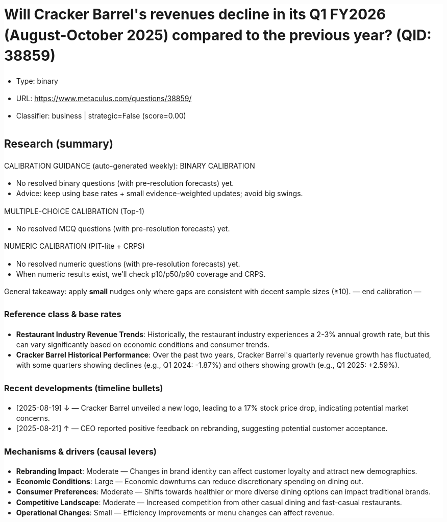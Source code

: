 # Will Cracker Barrel's revenues decline in its Q1 FY2026 (August-October 2025) compared to the previous year? (QID: 38859)

- Type: binary

- URL: https://www.metaculus.com/questions/38859/

- Classifier: business | strategic=False (score=0.00)

## Research (summary)

CALIBRATION GUIDANCE (auto-generated weekly):
BINARY CALIBRATION
- No resolved binary questions (with pre-resolution forecasts) yet.
- Advice: keep using base rates + small evidence-weighted updates; avoid big swings.

MULTIPLE-CHOICE CALIBRATION (Top-1)
- No resolved MCQ questions (with pre-resolution forecasts) yet.

NUMERIC CALIBRATION (PIT-lite + CRPS)
- No resolved numeric questions (with pre-resolution forecasts) yet.
- When numeric results exist, we’ll check p10/p50/p90 coverage and CRPS.

General takeaway: apply **small** nudges only where gaps are consistent with decent sample sizes (≥10).
— end calibration —

### Reference class & base rates
- **Restaurant Industry Revenue Trends**: Historically, the restaurant industry experiences a 2-3% annual growth rate, but this can vary significantly based on economic conditions and consumer trends.
- **Cracker Barrel Historical Performance**: Over the past two years, Cracker Barrel's quarterly revenue growth has fluctuated, with some quarters showing declines (e.g., Q1 2024: -1.87%) and others showing growth (e.g., Q1 2025: +2.59%).

### Recent developments (timeline bullets)
- [2025-08-19] ↓ — Cracker Barrel unveiled a new logo, leading to a 17% stock price drop, indicating potential market concerns.
- [2025-08-21] ↑ — CEO reported positive feedback on rebranding, suggesting potential customer acceptance.

### Mechanisms & drivers (causal levers)
- **Rebranding Impact**: Moderate — Changes in brand identity can affect customer loyalty and attract new demographics.
- **Economic Conditions**: Large — Economic downturns can reduce discretionary spending on dining out.
- **Consumer Preferences**: Moderate — Shifts towards healthier or more diverse dining options can impact traditional brands.
- **Competitive Landscape**: Moderate — Increased competition from other casual dining and fast-casual restaurants.
- **Operational Changes**: Small — Efficiency improvements or menu changes can affect revenue.
